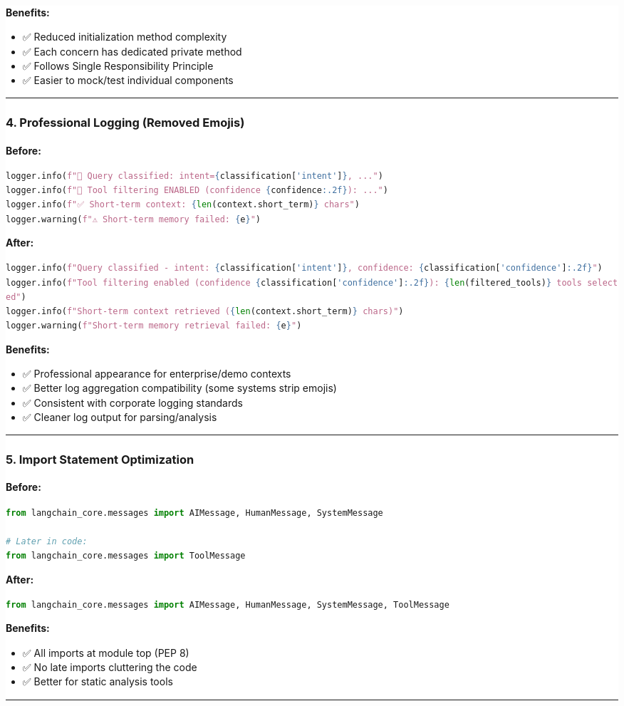 **Benefits:**
- ✅ Reduced initialization method complexity
- ✅ Each concern has dedicated private method
- ✅ Follows Single Responsibility Principle
- ✅ Easier to mock/test individual components

---

### 4. Professional Logging (Removed Emojis)

**Before:**
```python
logger.info(f"🎯 Query classified: intent={classification['intent']}, ...")
logger.info(f"🔧 Tool filtering ENABLED (confidence {confidence:.2f}): ...")
logger.info(f"✅ Short-term context: {len(context.short_term)} chars")
logger.warning(f"⚠️ Short-term memory failed: {e}")
```

**After:**
```python
logger.info(f"Query classified - intent: {classification['intent']}, confidence: {classification['confidence']:.2f}")
logger.info(f"Tool filtering enabled (confidence {classification['confidence']:.2f}): {len(filtered_tools)} tools selected")
logger.info(f"Short-term context retrieved ({len(context.short_term)} chars)")
logger.warning(f"Short-term memory retrieval failed: {e}")
```

**Benefits:**
- ✅ Professional appearance for enterprise/demo contexts
- ✅ Better log aggregation compatibility (some systems strip emojis)
- ✅ Consistent with corporate logging standards
- ✅ Cleaner log output for parsing/analysis

---

### 5. Import Statement Optimization

**Before:**
```python
from langchain_core.messages import AIMessage, HumanMessage, SystemMessage

# Later in code:
from langchain_core.messages import ToolMessage
```

**After:**
```python
from langchain_core.messages import AIMessage, HumanMessage, SystemMessage, ToolMessage
```

**Benefits:**
- ✅ All imports at module top (PEP 8)
- ✅ No late imports cluttering the code
- ✅ Better for static analysis tools

---